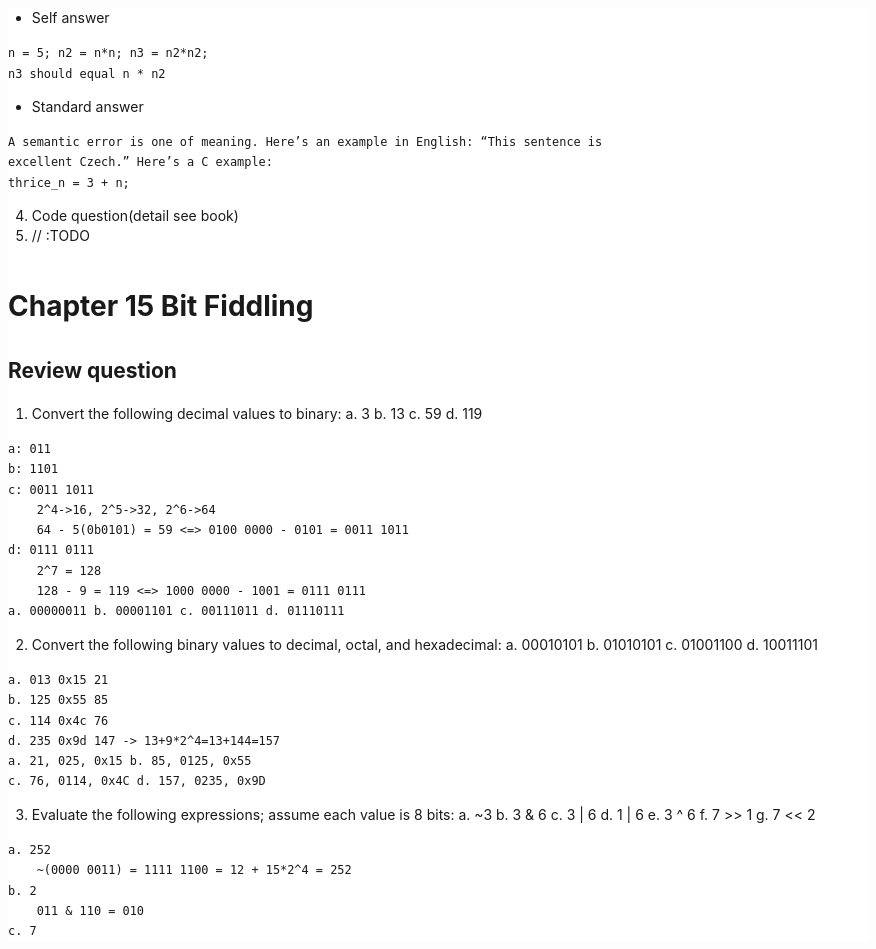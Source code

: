 * Self answer

```
n = 5; n2 = n*n; n3 = n2*n2;
n3 should equal n * n2
```

* Standard answer
```
A semantic error is one of meaning. Here’s an example in English: “This sentence is
excellent Czech.” Here’s a C example:
thrice_n = 3 + n;
```

4. Code question(detail see book)
5.  // :TODO


# Chapter 15 Bit Fiddling

## Review question

1. Convert the following decimal values to binary:
a. 3
b. 13
c. 59
d. 119
```
a: 011
b: 1101
c: 0011 1011
	2^4->16, 2^5->32, 2^6->64
	64 - 5(0b0101) = 59 <=> 0100 0000 - 0101 = 0011 1011
d: 0111 0111
	2^7 = 128
	128 - 9 = 119 <=> 1000 0000 - 1001 = 0111 0111
a. 00000011 b. 00001101 c. 00111011 d. 01110111
```

2. Convert the following binary values to decimal, octal, and hexadecimal:
a. 00010101
b. 01010101
c. 01001100
d. 10011101
```
a. 013 0x15 21
b. 125 0x55 85
c. 114 0x4c 76
d. 235 0x9d 147 -> 13+9*2^4=13+144=157
a. 21, 025, 0x15 b. 85, 0125, 0x55 
c. 76, 0114, 0x4C d. 157, 0235, 0x9D
```

3. Evaluate the following expressions; assume each value is 8 bits:
a. ~3
b. 3 & 6
c. 3 | 6
d. 1 | 6
e. 3 ^ 6
f. 7 >> 1
g. 7 << 2
```
a. 252
	~(0000 0011) = 1111 1100 = 12 + 15*2^4 = 252
b. 2
	011 & 110 = 010
c. 7
```